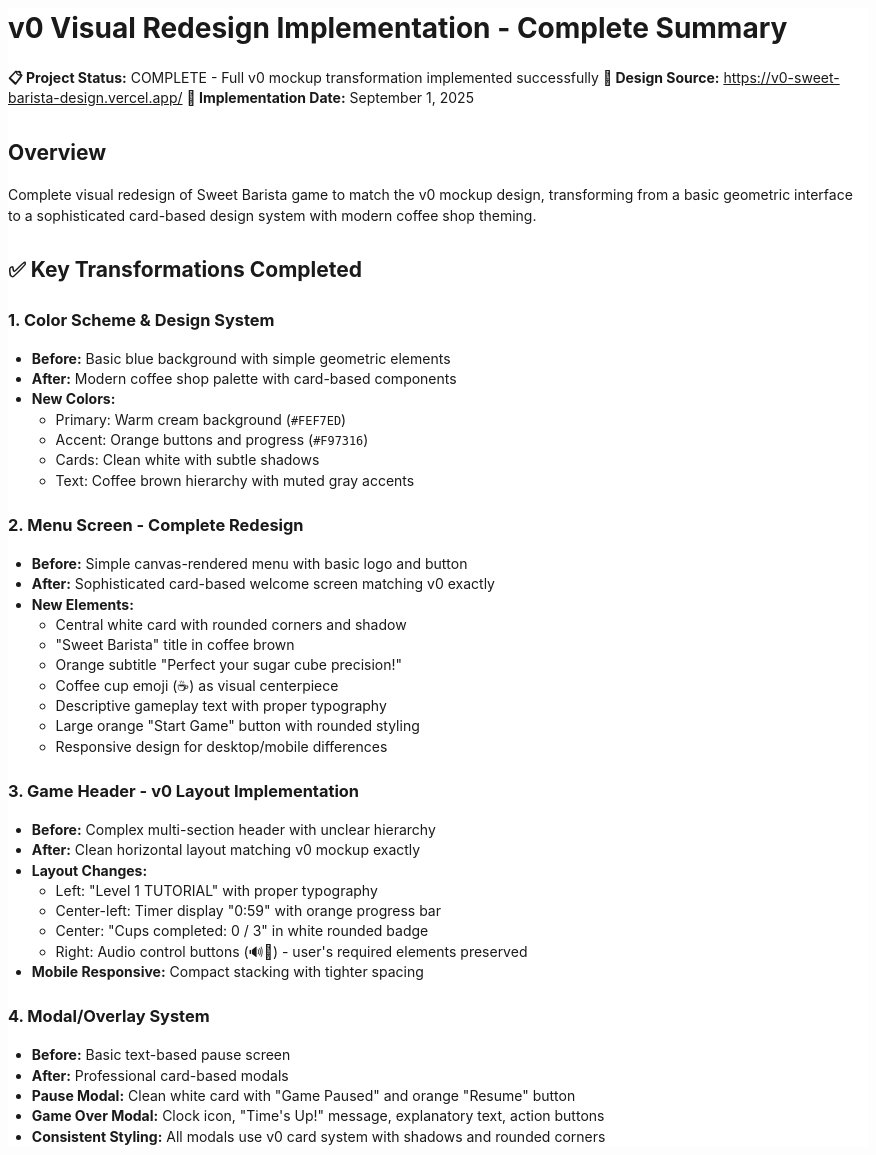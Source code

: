 # v0 Visual Redesign Implementation - Complete Summary

**📋 Project Status:** COMPLETE - Full v0 mockup transformation implemented successfully
**🎨 Design Source:** https://v0-sweet-barista-design.vercel.app/
**📅 Implementation Date:** September 1, 2025

## Overview

Complete visual redesign of Sweet Barista game to match the v0 mockup design, transforming from a basic geometric interface to a sophisticated card-based design system with modern coffee shop theming.

## ✅ Key Transformations Completed

### 1. **Color Scheme & Design System**
- **Before:** Basic blue background with simple geometric elements
- **After:** Modern coffee shop palette with card-based components
- **New Colors:**
  - Primary: Warm cream background (`#FEF7ED`)
  - Accent: Orange buttons and progress (`#F97316`) 
  - Cards: Clean white with subtle shadows
  - Text: Coffee brown hierarchy with muted gray accents

### 2. **Menu Screen - Complete Redesign**
- **Before:** Simple canvas-rendered menu with basic logo and button
- **After:** Sophisticated card-based welcome screen matching v0 exactly
- **New Elements:**
  - Central white card with rounded corners and shadow
  - "Sweet Barista" title in coffee brown 
  - Orange subtitle "Perfect your sugar cube precision!"
  - Coffee cup emoji (☕) as visual centerpiece
  - Descriptive gameplay text with proper typography
  - Large orange "Start Game" button with rounded styling
  - Responsive design for desktop/mobile differences

### 3. **Game Header - v0 Layout Implementation**
- **Before:** Complex multi-section header with unclear hierarchy
- **After:** Clean horizontal layout matching v0 mockup exactly
- **Layout Changes:**
  - Left: "Level 1 TUTORIAL" with proper typography
  - Center-left: Timer display "0:59" with orange progress bar
  - Center: "Cups completed: 0 / 3" in white rounded badge
  - Right: Audio control buttons (🔊🎵) - user's required elements preserved
- **Mobile Responsive:** Compact stacking with tighter spacing

### 4. **Modal/Overlay System**
- **Before:** Basic text-based pause screen
- **After:** Professional card-based modals
- **Pause Modal:** Clean white card with "Game Paused" and orange "Resume" button
- **Game Over Modal:** Clock icon, "Time's Up!" message, explanatory text, action buttons
- **Consistent Styling:** All modals use v0 card system with shadows and rounded corners
